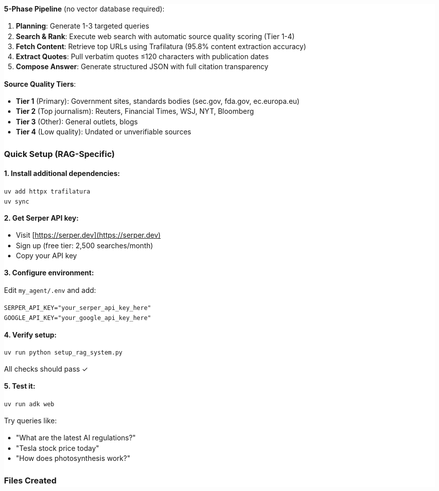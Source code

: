 **5-Phase Pipeline** (no vector database required):

1. **Planning**: Generate 1-3 targeted queries
2. **Search & Rank**: Execute web search with automatic source quality scoring (Tier 1-4)
3. **Fetch Content**: Retrieve top URLs using Trafilatura (95.8% content extraction accuracy)
4. **Extract Quotes**: Pull verbatim quotes ≤120 characters with publication dates
5. **Compose Answer**: Generate structured JSON with full citation transparency

**Source Quality Tiers**:
- **Tier 1** (Primary): Government sites, standards bodies (sec.gov, fda.gov, ec.europa.eu)
- **Tier 2** (Top journalism): Reuters, Financial Times, WSJ, NYT, Bloomberg
- **Tier 3** (Other): General outlets, blogs
- **Tier 4** (Low quality): Undated or unverifiable sources

### Quick Setup (RAG-Specific)

**1. Install additional dependencies:**

```bash
uv add httpx trafilatura
uv sync
```

**2. Get Serper API key:**

- Visit [https://serper.dev](https://serper.dev)
- Sign up (free tier: 2,500 searches/month)
- Copy your API key

**3. Configure environment:**

Edit `my_agent/.env` and add:

```
SERPER_API_KEY="your_serper_api_key_here"
GOOGLE_API_KEY="your_google_api_key_here"
```

**4. Verify setup:**

```bash
uv run python setup_rag_system.py
```

All checks should pass ✓

**5. Test it:**

```bash
uv run adk web
```

Try queries like:
- "What are the latest AI regulations?"
- "Tesla stock price today"
- "How does photosynthesis work?"

### Files Created
